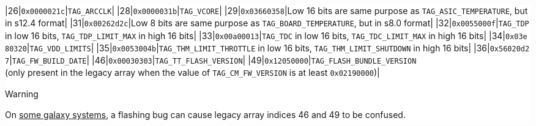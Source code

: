|26|`0x0000021c`|`TAG_ARCCLK`|
|28|`0x0000031b`|`TAG_VCORE`|
|29|`0x03660358`|Low 16 bits are same purpose as `TAG_ASIC_TEMPERATURE`, but in s12.4 format|
|31|`0x00262d2c`|Low 8 bits are same purpose as `TAG_BOARD_TEMPERATURE`, but in s8.0 format|
|32|`0x0055000f`|`TAG_TDP` in low 16 bits, `TAG_TDP_LIMIT_MAX` in high 16 bits|
|33|`0x00a00013`|`TAG_TDC` in low 16 bits, `TAG_TDC_LIMIT_MAX` in high 16 bits|
|34|`0x03e80320`|`TAG_VDD_LIMITS`|
|35|`0x0053004b`|`TAG_THM_LIMIT_THROTTLE` in low 16 bits, `TAG_THM_LIMIT_SHUTDOWN` in high 16 bits|
|36|`0x56020d27`|`TAG_FW_BUILD_DATE`|
|46|`0x00030303`|`TAG_TT_FLASH_VERSION`|
|49|`0x12050000`|`TAG_FLASH_BUNDLE_VERSION`<br/>(only present in the legacy array when the value of `TAG_CM_FW_VERSION` is at least `0x02190000`)|

> [!WARNING]
> On [some galaxy systems](https://github.com/tenstorrent/tt-smi/blob/7e9f287a192b5590d8f294c9183cd6081a44ccec/tt_smi/tt_smi_backend.py#L571-L595), a flashing bug can cause legacy array indices 46 and 49 to be confused.
